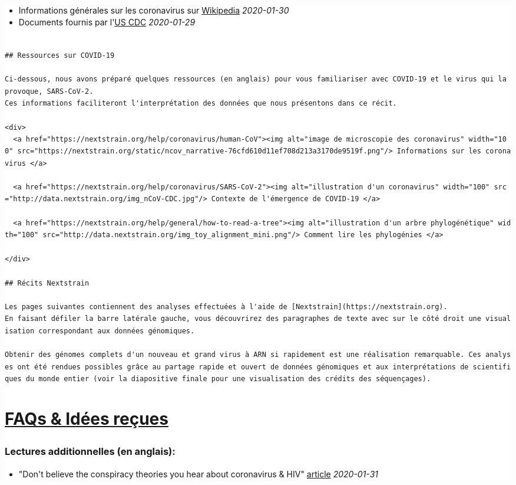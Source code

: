 * Informations générales sur les coronavirus sur [Wikipedia](https://fr.wikipedia.org/wiki/Coronavirus)  _2020-01-30_
* Documents fournis par l'[US CDC](https://www.cdc.gov/coronavirus/index.html) _2020-01-29_


```auspiceMainDisplayMarkdown

## Ressources sur COVID-19

Ci-dessous, nous avons préparé quelques ressources (en anglais) pour vous familiariser avec COVID-19 et le virus qui la provoque, SARS-CoV-2.
Ces informations faciliteront l'interprétation des données que nous présentons dans ce récit.

<div>
  <a href="https://nextstrain.org/help/coronavirus/human-CoV"><img alt="image de microscopie des coronavirus" width="100" src="https://nextstrain.org/static/ncov_narrative-76cfd610d11ef708d213a3170de9519f.png"/> Informations sur les coronavirus </a>

  <a href="https://nextstrain.org/help/coronavirus/SARS-CoV-2"><img alt="illustration d'un coronavirus" width="100" src="http://data.nextstrain.org/img_nCoV-CDC.jpg"/> Contexte de l'émergence de COVID-19 </a>

  <a href="https://nextstrain.org/help/general/how-to-read-a-tree"><img alt="illustration d'un arbre phylogénétique" width="100" src="http://data.nextstrain.org/img_toy_alignment_mini.png"/> Comment lire les phylogénies </a>

</div>

## Récits Nextstrain

Les pages suivantes contiennent des analyses effectuées à l'aide de [Nextstrain](https://nextstrain.org).
En faisant défiler la barre latérale gauche, vous découvrirez des paragraphes de texte avec sur le côté droit une visualisation correspondant aux données génomiques.

Obtenir des génomes complets d'un nouveau et grand virus à ARN si rapidement est une réalisation remarquable. Ces analyses ont été rendues possibles grâce au partage rapide et ouvert de données génomiques et aux interprétations de scientifiques du monde entier (voir la diapositive finale pour une visualisation des crédits des séquençages).

```





# [FAQs & Idées reçues](https://nextstrain.org/ncov/2020-03-05)

### Lectures additionnelles (en anglais):

* "Don't believe the conspiracy theories you hear about coronavirus & HIV" [article](https://massivesci.com/notes/wuhan-coronavirus-ncov-sars-mers-hiv-human-immunodeficiency-virus/) _2020-01-31_
